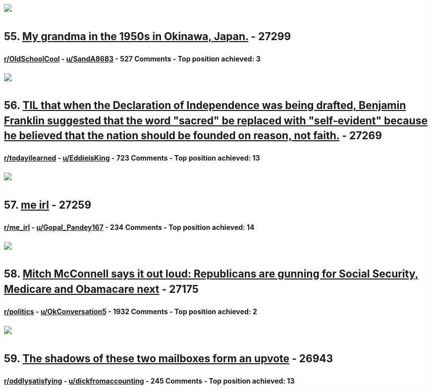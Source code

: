 <a href="https://i.imgur.com/vCq3xxq.jpg"><img src="https://b.thumbs.redditmedia.com/2sSeyd5UOGtDc0L0-kCGE1mIlX_lZSJozeC_SdFO23M.jpg"></img></a>

## 55. [My grandma in the 1950s in Okinawa, Japan.](http://reddit.com/r/OldSchoolCool/comments/9pyicc/my_grandma_in_the_1950s_in_okinawa_japan/) - 27299
#### [r/OldSchoolCool](http://reddit.com/r/OldSchoolCool) - [u/SandA8683](http://reddit.com/u/SandA8683) - 527 Comments - Top position achieved: 3

<a href="https://i.redd.it/wpmwh7dq4ft11.jpg"><img src="https://b.thumbs.redditmedia.com/S-XgtyJ-CdUvP7Qcf5GmVgf29hB2PEal_8WJDZJbfeo.jpg"></img></a>

## 56. [TIL that when the Declaration of Independence was being drafted, Benjamin Franklin suggested that the word "sacred" be replaced with "self-evident" because he believed that the nation should be founded on reason, not faith.](http://reddit.com/r/todayilearned/comments/9ps375/til_that_when_the_declaration_of_independence_was/) - 27269
#### [r/todayilearned](http://reddit.com/r/todayilearned) - [u/EddieisKing](http://reddit.com/u/EddieisKing) - 723 Comments - Top position achieved: 13

<a href="https://www.theatlantic.com/daily-dish/archive/2008/01/-self-evident/220687/"><img src="https://b.thumbs.redditmedia.com/qb6-7pDWEjRCr_lNuWMZn-vWS43FBk2Mo7L-Faqx4vQ.jpg"></img></a>

## 57. [me irl](http://reddit.com/r/me_irl/comments/9puqhh/me_irl/) - 27259
#### [r/me_irl](http://reddit.com/r/me_irl) - [u/Gopal_Pandey167](http://reddit.com/u/Gopal_Pandey167) - 234 Comments - Top position achieved: 14

<a href="https://i.redd.it/avuep95dtct11.jpg"><img src="https://b.thumbs.redditmedia.com/IlNo-xZBuX1OQdaaNels7z9d4URYqUA0TuybK3Jbg0I.jpg"></img></a>

## 58. [Mitch McConnell says it out loud: Republicans are gunning for Social Security, Medicare and Obamacare next](http://reddit.com/r/politics/comments/9pun93/mitch_mcconnell_says_it_out_loud_republicans_are/) - 27175
#### [r/politics](http://reddit.com/r/politics) - [u/OkConversation5](http://reddit.com/u/OkConversation5) - 1932 Comments - Top position achieved: 2

<a href="http://www.latimes.com/business/hiltzik/la-fi-hiltzik-mcconnell-social-security-20181019-story.html"><img src="https://b.thumbs.redditmedia.com/V5A6yVzICoAV-62ACcS6fp7sETuABwIsUbmQ0CBR1Es.jpg"></img></a>

## 59. [The shadows of these two mailboxes form an upvote](http://reddit.com/r/oddlysatisfying/comments/9pw9rt/the_shadows_of_these_two_mailboxes_form_an_upvote/) - 26943
#### [r/oddlysatisfying](http://reddit.com/r/oddlysatisfying) - [u/dickfromaccounting](http://reddit.com/u/dickfromaccounting) - 245 Comments - Top position achieved: 13
